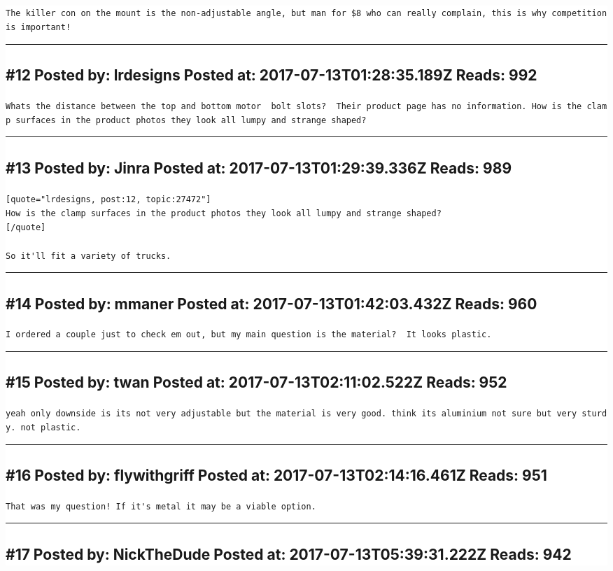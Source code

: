 ```
The killer con on the mount is the non-adjustable angle, but man for $8 who can really complain, this is why competition is important!
```

---
## \#12 Posted by: lrdesigns Posted at: 2017-07-13T01:28:35.189Z Reads: 992

```
Whats the distance between the top and bottom motor  bolt slots?  Their product page has no information. How is the clamp surfaces in the product photos they look all lumpy and strange shaped?
```

---
## \#13 Posted by: Jinra Posted at: 2017-07-13T01:29:39.336Z Reads: 989

```
[quote="lrdesigns, post:12, topic:27472"]
How is the clamp surfaces in the product photos they look all lumpy and strange shaped?
[/quote]

So it'll fit a variety of trucks.
```

---
## \#14 Posted by: mmaner Posted at: 2017-07-13T01:42:03.432Z Reads: 960

```
I ordered a couple just to check em out, but my main question is the material?  It looks plastic.
```

---
## \#15 Posted by: twan Posted at: 2017-07-13T02:11:02.522Z Reads: 952

```
yeah only downside is its not very adjustable but the material is very good. think its aluminium not sure but very sturdy. not plastic.
```

---
## \#16 Posted by: flywithgriff Posted at: 2017-07-13T02:14:16.461Z Reads: 951

```
That was my question! If it's metal it may be a viable option.
```

---
## \#17 Posted by: NickTheDude Posted at: 2017-07-13T05:39:31.222Z Reads: 942
